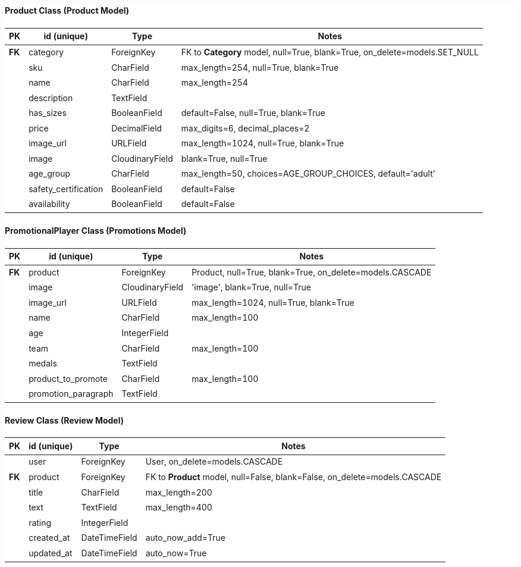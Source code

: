 #### Product Class (Product Model)

| **PK** | **id** (unique)     | Type           | Notes                                                                           |
| ------ | ------------------- | -------------- | ------------------------------------------------------------------------------- |
| **FK** | category            | ForeignKey     | FK to **Category** model, null=True, blank=True, on_delete=models.SET_NULL      |
|        | sku                 | CharField      | max_length=254, null=True, blank=True                                           |
|        | name                | CharField      | max_length=254                                                                  |
|        | description         | TextField      |                                                                                 |
|        | has_sizes           | BooleanField   | default=False, null=True, blank=True                                            |
|        | price               | DecimalField   | max_digits=6, decimal_places=2                                                  |
|        | image_url           | URLField       | max_length=1024, null=True, blank=True                                          |
|        | image               | CloudinaryField| blank=True, null=True                                                           |
|        | age_group           | CharField      | max_length=50, choices=AGE_GROUP_CHOICES, default='adult'                       |
|        | safety_certification| BooleanField   | default=False                       |
|        | availability        | BooleanField   | default=False                       |

#### PromotionalPlayer Class (Promotions Model)

| **PK**  | **id** (unique)    | Type           | Notes                                                    |
| ------- | ------------------ | -------------- | -------------------------------------------------------- |
| **FK**  | product            | ForeignKey     | Product, null=True, blank=True, on_delete=models.CASCADE |
|         | image              | CloudinaryField| 'image', blank=True, null=True                           |
|         | image_url          | URLField       | max_length=1024, null=True, blank=True                   |
|         | name               | CharField      | max_length=100                                           |
|         | age                | IntegerField   |                                                          |
|         | team               | CharField      | max_length=100                                           |
|         | medals             | TextField      |                                                          |
|         | product_to_promote | CharField      | max_length=100                                           |
|         | promotion_paragraph| TextField      |                                                          |

#### Review Class (Review Model)

| **PK** | **id** (unique) | Type          | Notes                                                                      |
| ------ | --------------- | ------------- | -------------------------------------------------------------------------- |
|        | user            | ForeignKey    | User, on_delete=models.CASCADE                                             |
| **FK** | product         | ForeignKey    | FK to **Product** model, null=False, blank=False, on_delete=models.CASCADE |
|        | title           | CharField     | max_length=200                                                             |
|        | text            | TextField     | max_length=400                                                             |
|        | rating          | IntegerField  |                                                                            |
|        | created_at      | DateTimeField | auto_now_add=True                                                          |
|        | updated_at      | DateTimeField | auto_now=True                                                              |
